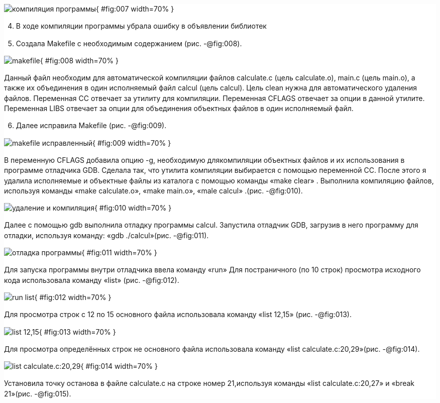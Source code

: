 ![компиляция программы](image/7.png){ #fig:007 width=70% }

4) В ходе компиляции программы убрала ошибку в объявлении библиотек

5) Создала Makefile с необходимым содержанием (рис. -@fig:008).

![makefile](image/8.png){ #fig:008 width=70% }

Данный файл необходим для автоматической компиляции файлов
calculate.c (цель calculate.o), main.c (цель main.o), а также их
объединения в один исполняемый файл calcul (цель calcul). Цель
clean нужна для автоматического удаления файлов. Переменная CC
отвечает за утилиту для компиляции. Переменная CFLAGS отвечает
за опции в данной утилите. Переменная LIBS отвечает за опции для
объединения объектных файлов в один исполняемый файл.

6) Далее исправила Makefile (рис. -@fig:009).

![makefile исправленный](image/9.png){ #fig:009 width=70% } 

В переменную CFLAGS добавила опцию -g, необходимую длякомпиляции объектных файлов и их использования в программе
отладчика GDB. Сделала так, что утилита компиляции выбирается с
помощью переменной CC.
После этого я удалила исполняемые и объектные файлы из каталога
с помощью команды «make clear» . Выполнила
компиляцию файлов, используя команды «make calculate.o», «make
main.o», «male calcul» .(рис. -@fig:010).

![удаление и компиляция](image/10.png){ #fig:010 width=70% } 

Далее с помощью gdb выполнила отладку программы calcul.
Запустила отладчик GDB, загрузив в него программу для отладки,
используя команду: «gdb ./calcul»(рис. -@fig:011).

![отладка программы](image/11.png){ #fig:011 width=70% } 

Для запуска программы внутри отладчика ввела команду «run»
Для постраничного (по 10 строк) просмотра исходного кода
использовала команду «list» (рис. -@fig:012).

![run list](image/12.png){ #fig:012 width=70% } 

Для просмотра строк с 12 по 15 основного файла использовала
команду «list 12,15» (рис. -@fig:013).

![list 12,15](image/13.png){ #fig:013 width=70% } 

Для просмотра определённых строк не основного файла
использовала команду «list calculate.c:20,29»(рис. -@fig:014).

![list calculate.c:20,29](image/14.png){ #fig:014 width=70% } 

Установила точку останова в файле calculate.c на строке номер 21,используя команды «list calculate.c:20,27» и «break 21»(рис. -@fig:015).
